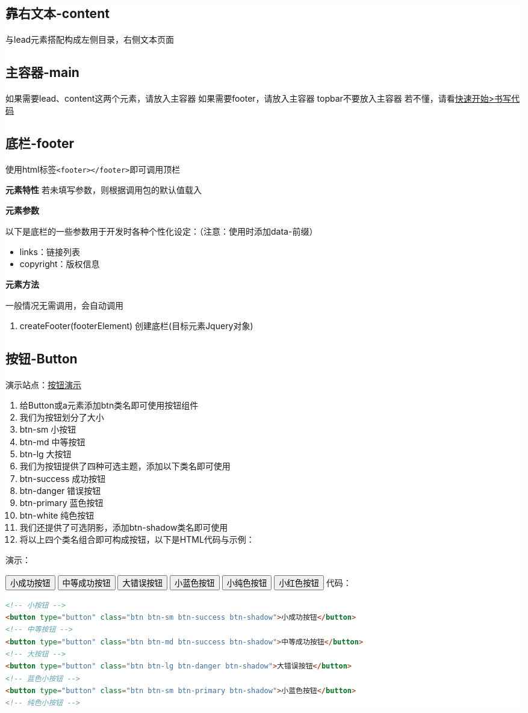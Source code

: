 ## 靠右文本-content

与lead元素搭配构成左侧目录，右侧文本页面

## 主容器-main
如果需要lead、content这两个元素，请放入主容器
如果需要footer，请放入主容器
topbar不要放入主容器
若不懂，请看[快速开始>书写代码](https://docs.3r60.top/article/%E7%95%8C%E9%9D%A2%E6%96%87%E6%A1%A3/%7BM%3D1%7D%E5%BF%AB%E9%80%9F%E5%BC%80%E5%A7%8B#h2-step-2- "快速开始>书写代码")

## 底栏-footer

使用html标签`<footer></footer>`即可调用顶栏

**元素特性**
若未填写参数，则根据调用包的默认值载入

**元素参数**

以下是底栏的一些参数用于开发时各种个性化设定：（注意：使用时添加data-前缀）

- links：链接列表
- copyright：版权信息

**元素方法**

一般情况无需调用，会自动调用

1. createFooter(footerElement)
	创建底栏(目标元素Jquery对象)

## 按钮-Button

演示站点：[按钮演示](https://dev.3r60.top/RWUIv3/template/index.html "按钮演示")

1. 给Button或a元素添加btn类名即可使用按钮组件
2. 我们为按钮划分了大小
 1. btn-sm 小按钮
 2. btn-md 中等按钮
 3. btn-lg 大按钮
2. 我们为按钮提供了四种可选主题，添加以下类名即可使用
 3. btn-success 成功按钮
 3. btn-danger 错误按钮
 3. btn-primary 蓝色按钮
 3. btn-white 纯色按钮
3. 我们还提供了可选阴影，添加btn-shadow类名即可使用
5. 将以上四个类名组合即可构成按钮，以下是HTML代码与示例：

演示：

<button type="button" class="btn btn-sm btn-success btn-shadow">小成功按钮</button> <button type="button" class="btn btn-md btn-success btn-shadow">中等成功按钮</button> <button type="button" class="btn btn-lg btn-danger btn-shadow">大错误按钮</button> <button type="button" class="btn btn-sm btn-primary btn-shadow">小蓝色按钮</button> <button type="button" class="btn btn-sm btn-white btn-shadow">小纯色按钮</button> <button type="button" class="btn btn-sm btn-danger btn-shadow">小红色按钮</button>
代码：
```html
<!-- 小按钮 -->
<button type="button" class="btn btn-sm btn-success btn-shadow">小成功按钮</button>
<!-- 中等按钮 -->
<button type="button" class="btn btn-md btn-success btn-shadow">中等成功按钮</button>
<!-- 大按钮 -->
<button type="button" class="btn btn-lg btn-danger btn-shadow">大错误按钮</button>
<!-- 蓝色小按钮 -->
<button type="button" class="btn btn-sm btn-primary btn-shadow">小蓝色按钮</button>
<!-- 纯色小按钮 -->
```